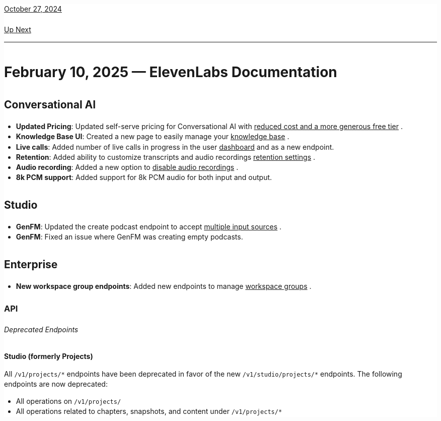 [October 27, 2024\
\
Up Next](/docs/changelog/2024/10/27)

---

# February 10, 2025 — ElevenLabs Documentation

Conversational AI
-----------------

*   **Updated Pricing**: Updated self-serve pricing for Conversational AI with [reduced cost and a more generous free tier](/docs/conversational-ai/overview#pricing-tiers)
    .
*   **Knowledge Base UI**: Created a new page to easily manage your [knowledge base](/app/conversational-ai/knowledge-base)
    .
*   **Live calls**: Added number of live calls in progress in the user [dashboard](/app/conversational-ai)
     and as a new endpoint.
*   **Retention**: Added ability to customize transcripts and audio recordings [retention settings](/docs/conversational-ai/customization/privacy/retention)
    .
*   **Audio recording**: Added a new option to [disable audio recordings](/docs/conversational-ai/customization/privacy/audio-saving)
    .
*   **8k PCM support**: Added support for 8k PCM audio for both input and output.

Studio
------

*   **GenFM**: Updated the create podcast endpoint to accept [multiple input sources](/docs/api-reference/projects/create-podcast)
    .
*   **GenFM**: Fixed an issue where GenFM was creating empty podcasts.

Enterprise
----------

*   **New workspace group endpoints**: Added new endpoints to manage [workspace groups](/docs/api-reference/workspace/search-user-groups)
    .

### API

###### Deprecated Endpoints

**Studio (formerly Projects)**

All `/v1/projects/*` endpoints have been deprecated in favor of the new `/v1/studio/projects/*` endpoints. The following endpoints are now deprecated:

*   All operations on `/v1/projects/`
*   All operations related to chapters, snapshots, and content under `/v1/projects/*`
